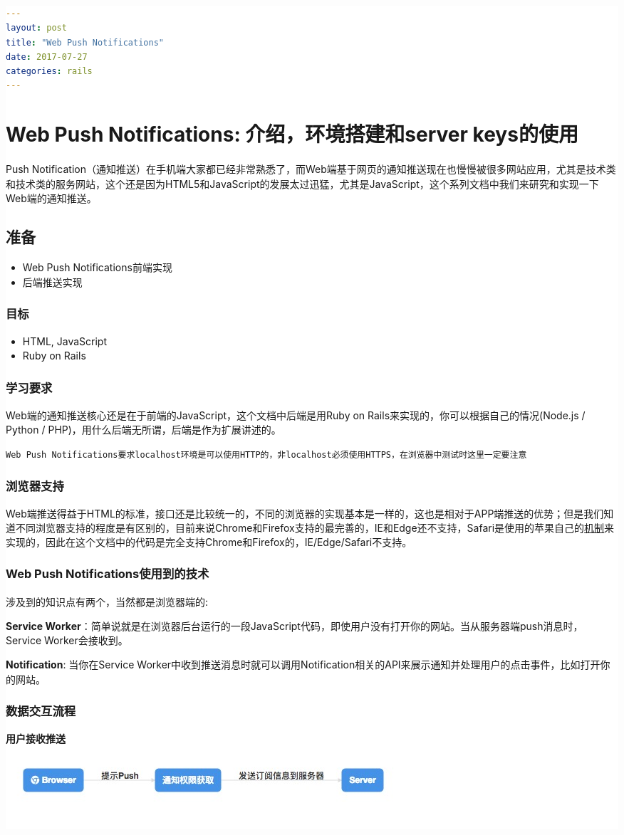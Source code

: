 ```yaml
---
layout: post
title: "Web Push Notifications"
date: 2017-07-27
categories: rails
---
```


# Web Push Notifications: 介绍，环境搭建和server keys的使用

Push Notification（通知推送）在手机端大家都已经非常熟悉了，而Web端基于网页的通知推送现在也慢慢被很多网站应用，尤其是技术类和技术类的服务网站，这个还是因为HTML5和JavaScript的发展太过迅猛，尤其是JavaScript，这个系列文档中我们来研究和实现一下Web端的通知推送。

## 准备
  - Web Push Notifications前端实现
  - 后端推送实现

### 目标
- HTML, JavaScript
- Ruby on Rails


### 学习要求
Web端的通知推送核心还是在于前端的JavaScript，这个文档中后端是用Ruby on Rails来实现的，你可以根据自己的情况(Node.js / Python / PHP)，用什么后端无所谓，后端是作为扩展讲述的。
```html
Web Push Notifications要求localhost环境是可以使用HTTP的，非localhost必须使用HTTPS，在浏览器中测试时这里一定要注意
```

### 浏览器支持
Web端推送得益于HTML的标准，接口还是比较统一的，不同的浏览器的实现基本是一样的，这也是相对于APP端推送的优势；但是我们知道不同浏览器支持的程度是有区别的，目前来说Chrome和Firefox支持的最完善的，IE和Edge还不支持，Safari是使用的苹果自己的[机制](https://developer.apple.com/library/content/documentation/NetworkingInternet/Conceptual/NotificationProgrammingGuideForWebsites/PushNotifications/PushNotifications.html#//apple_ref/doc/uid/TP40013225-CH3-SW1)来实现的，因此在这个文档中的代码是完全支持Chrome和Firefox的，IE/Edge/Safari不支持。

### Web Push Notifications使用到的技术

涉及到的知识点有两个，当然都是浏览器端的:

**Service Worker**：简单说就是在浏览器后台运行的一段JavaScript代码，即使用户没有打开你的网站。当从服务器端push消息时，Service Worker会接收到。

**Notification**: 当你在Service Worker中收到推送消息时就可以调用Notification相关的API来展示通知并处理用户的点击事件，比如打开你的网站。

### 数据交互流程
**用户接收推送**

![Image](https://github.com/zlei1/zlei1.github.io/blob/master/post_images/user_accept_push.png?raw=true)
